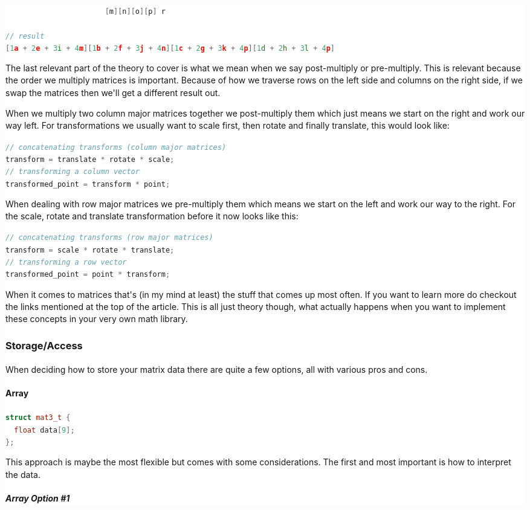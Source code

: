 ```c++
                       [m][n][o][p] r

// result
[1a + 2e + 3i + 4m][1b + 2f + 3j + 4n][1c + 2g + 3k + 4p][1d + 2h + 3l + 4p]
```

The last relevant part of the theory to cover is what we mean when we say post-multiply or pre-multiply. This is relevant because the order we multiply matrices is important. Because of how we traverse rows on the left side and columns on the right side, if we swap the matrices then we'll get a different result out.

When we multiply two column major matrices together we post-multiply them which just means we start on the right and work our way left. For transformations we usually want to scale first, then rotate and finally translate, this would look like:

```c++
// concatenating transforms (column major matrices)
transform = translate * rotate * scale;
// transforming a column vector
transformed_point = transform * point;
```

When dealing with row major matrices we pre-multiply them which means we start on the left and work our way to the right. For the scale, rotate and translate transformation before it now looks like this:

```c++
// concatenating transforms (row major matrices)
transform = scale * rotate * translate;
// transforming a row vector
transformed_point = point * transform;
```

When it comes to matrices that's (in my mind at least) the stuff that comes up most often. If you want to learn more do checkout the links mentioned at the top of the article. This is all just theory though, what actually happens when you want to implement these concepts in your very own math library.

### Storage/Access

When deciding how to store your matrix data there are quite a few options, all with various pros and cons.

#### Array

```c++
struct mat3_t {
  float data[9];
};
```

This approach is maybe the most flexible but comes with some considerations. The first and most important is how to interpret the data.

##### Array Option #1
